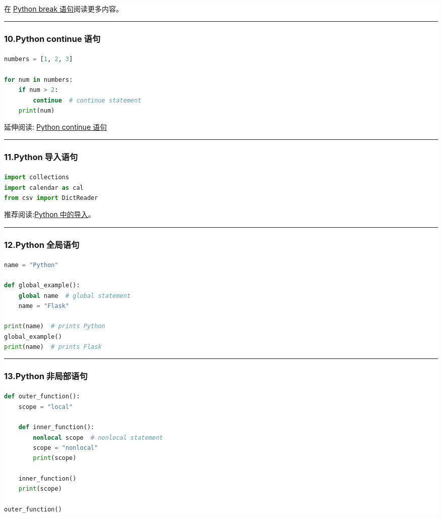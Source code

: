 在 [Python break 语句](https://www.askpython.com/python/python-break-statement)阅读更多内容。

* * *

### 10.Python continue 语句

```py
numbers = [1, 2, 3]

for num in numbers:
    if num > 2:
        continue  # continue statement
    print(num)

```

延伸阅读: [Python continue 语句](https://www.askpython.com/python/python-continue-statement)

* * *

### 11.Python 导入语句

```py
import collections
import calendar as cal
from csv import DictReader

```

推荐阅读:[Python 中的导入](https://www.askpython.com/python/python-import-statement)。

* * *

### 12.Python 全局语句

```py
name = "Python"

def global_example():
    global name  # global statement
    name = "Flask"

print(name)  # prints Python
global_example()
print(name)  # prints Flask

```

* * *

### 13.Python 非局部语句

```py
def outer_function():
    scope = "local"

    def inner_function():
        nonlocal scope  # nonlocal statement
        scope = "nonlocal"
        print(scope)

    inner_function()
    print(scope)

outer_function()

```
